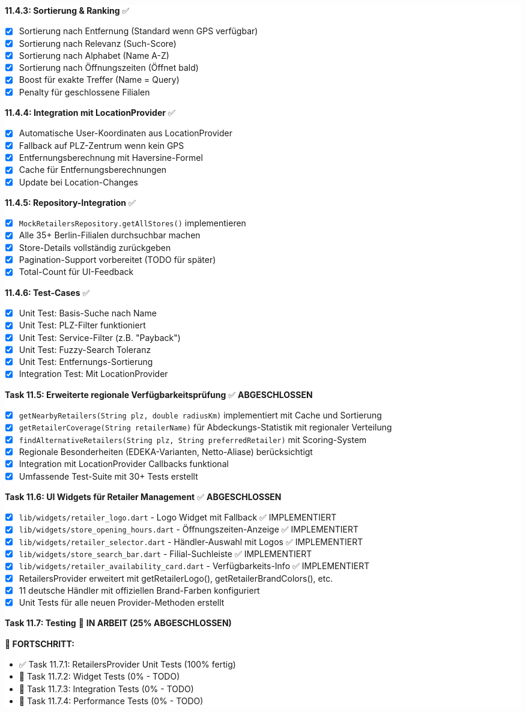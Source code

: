 **11.4.3: Sortierung & Ranking** ✅
- [x] Sortierung nach Entfernung (Standard wenn GPS verfügbar)
- [x] Sortierung nach Relevanz (Such-Score)
- [x] Sortierung nach Alphabet (Name A-Z)
- [x] Sortierung nach Öffnungszeiten (Öffnet bald)
- [x] Boost für exakte Treffer (Name = Query)
- [x] Penalty für geschlossene Filialen

**11.4.4: Integration mit LocationProvider** ✅
- [x] Automatische User-Koordinaten aus LocationProvider
- [x] Fallback auf PLZ-Zentrum wenn kein GPS
- [x] Entfernungsberechnung mit Haversine-Formel
- [x] Cache für Entfernungsberechnungen
- [x] Update bei Location-Changes

**11.4.5: Repository-Integration** ✅  
- [x] `MockRetailersRepository.getAllStores()` implementieren
- [x] Alle 35+ Berlin-Filialen durchsuchbar machen
- [x] Store-Details vollständig zurückgeben
- [x] Pagination-Support vorbereitet (TODO für später)
- [x] Total-Count für UI-Feedback

**11.4.6: Test-Cases** ✅
- [x] Unit Test: Basis-Suche nach Name
- [x] Unit Test: PLZ-Filter funktioniert
- [x] Unit Test: Service-Filter (z.B. "Payback")
- [x] Unit Test: Fuzzy-Search Toleranz
- [x] Unit Test: Entfernungs-Sortierung
- [x] Integration Test: Mit LocationProvider

**Task 11.5: Erweiterte regionale Verfügbarkeitsprüfung** ✅ **ABGESCHLOSSEN**
- [x] `getNearbyRetailers(String plz, double radiusKm)` implementiert mit Cache und Sortierung
- [x] `getRetailerCoverage(String retailerName)` für Abdeckungs-Statistik mit regionaler Verteilung
- [x] `findAlternativeRetailers(String plz, String preferredRetailer)` mit Scoring-System
- [x] Regionale Besonderheiten (EDEKA-Varianten, Netto-Aliase) berücksichtigt
- [x] Integration mit LocationProvider Callbacks funktional
- [x] Umfassende Test-Suite mit 30+ Tests erstellt

**Task 11.6: UI Widgets für Retailer Management** ✅ **ABGESCHLOSSEN**
- [x] `lib/widgets/retailer_logo.dart` - Logo Widget mit Fallback ✅ IMPLEMENTIERT
- [x] `lib/widgets/store_opening_hours.dart` - Öffnungszeiten-Anzeige ✅ IMPLEMENTIERT
- [x] `lib/widgets/retailer_selector.dart` - Händler-Auswahl mit Logos ✅ IMPLEMENTIERT
- [x] `lib/widgets/store_search_bar.dart` - Filial-Suchleiste ✅ IMPLEMENTIERT
- [x] `lib/widgets/retailer_availability_card.dart` - Verfügbarkeits-Info ✅ IMPLEMENTIERT
- [x] RetailersProvider erweitert mit getRetailerLogo(), getRetailerBrandColors(), etc.
- [x] 11 deutsche Händler mit offiziellen Brand-Farben konfiguriert
- [x] Unit Tests für alle neuen Provider-Methoden erstellt

**Task 11.7: Testing** 🔄 **IN ARBEIT (25% ABGESCHLOSSEN)**

**🎯 FORTSCHRITT:**
- ✅ Task 11.7.1: RetailersProvider Unit Tests (100% fertig)
- 🔄 Task 11.7.2: Widget Tests (0% - TODO)
- 🔄 Task 11.7.3: Integration Tests (0% - TODO)
- 🔄 Task 11.7.4: Performance Tests (0% - TODO)
